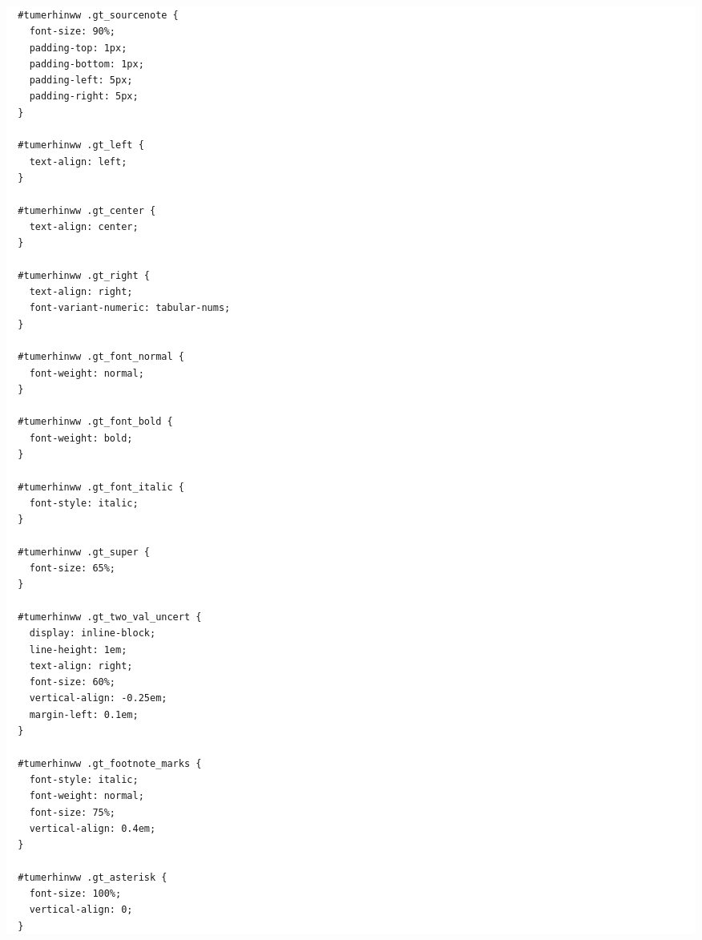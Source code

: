       #tumerhinww .gt_sourcenote {
        font-size: 90%;
        padding-top: 1px;
        padding-bottom: 1px;
        padding-left: 5px;
        padding-right: 5px;
      }
      
      #tumerhinww .gt_left {
        text-align: left;
      }
      
      #tumerhinww .gt_center {
        text-align: center;
      }
      
      #tumerhinww .gt_right {
        text-align: right;
        font-variant-numeric: tabular-nums;
      }
      
      #tumerhinww .gt_font_normal {
        font-weight: normal;
      }
      
      #tumerhinww .gt_font_bold {
        font-weight: bold;
      }
      
      #tumerhinww .gt_font_italic {
        font-style: italic;
      }
      
      #tumerhinww .gt_super {
        font-size: 65%;
      }
      
      #tumerhinww .gt_two_val_uncert {
        display: inline-block;
        line-height: 1em;
        text-align: right;
        font-size: 60%;
        vertical-align: -0.25em;
        margin-left: 0.1em;
      }
      
      #tumerhinww .gt_footnote_marks {
        font-style: italic;
        font-weight: normal;
        font-size: 75%;
        vertical-align: 0.4em;
      }
      
      #tumerhinww .gt_asterisk {
        font-size: 100%;
        vertical-align: 0;
      }
      